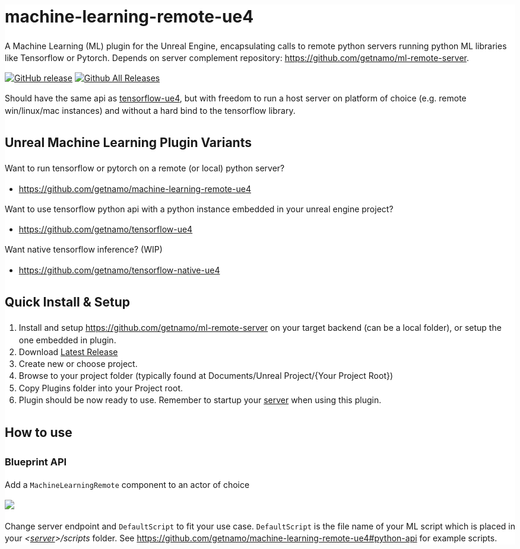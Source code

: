 # machine-learning-remote-ue4
A Machine Learning (ML) plugin for the Unreal Engine, encapsulating calls to remote python servers running python ML libraries like Tensorflow or Pytorch. Depends on server complement repository: https://github.com/getnamo/ml-remote-server.

[![GitHub release](https://img.shields.io/github/release/getnamo/machine-learning-remote-ue4.svg)](https://github.com/getnamo/machine-learning-remote-ue4/releases)
[![Github All Releases](https://img.shields.io/github/downloads/getnamo/machine-learning-remote-ue4/total.svg)](https://github.com/getnamo/machine-learning-remote-ue4/releases)


Should have the same api as [tensorflow-ue4](https://github.com/getnamo/tensorflow-ue4), but with freedom to run a host server on platform of choice (e.g. remote win/linux/mac instances) and without a hard bind to the tensorflow library.

## Unreal Machine Learning Plugin Variants

Want to run tensorflow or pytorch on a remote (or local) python server?

- https://github.com/getnamo/machine-learning-remote-ue4

Want to use tensorflow python api with a python instance embedded in your unreal engine project? 

- https://github.com/getnamo/tensorflow-ue4

Want native tensorflow inference? (WIP)

- https://github.com/getnamo/tensorflow-native-ue4

## Quick Install & Setup

1. Install and setup https://github.com/getnamo/ml-remote-server on your target backend (can be a local folder), or setup the one embedded in plugin.
2. Download [Latest Release](https://github.com/getnamo/machine-learning-remote-ue4/releases)
3. Create new or choose project.
4. Browse to your project folder (typically found at Documents/Unreal Project/{Your Project Root})
5. Copy Plugins folder into your Project root.
6. Plugin should be now ready to use. Remember to startup your [server](https://github.com/getnamo/ml-remote-server) when using this plugin. 

## How to use

### Blueprint API

Add a ```MachineLearningRemote``` component to an actor of choice

![](https://i.imgur.com/Mx3gNAi.png)

Change server endpoint and ```DefaultScript``` to fit your use case. ```DefaultScript``` is the file name of your ML script which is placed in your *<[server](https://github.com/getnamo/ml-remote-server)>/scripts* folder. See https://github.com/getnamo/machine-learning-remote-ue4#python-api for example scripts.
